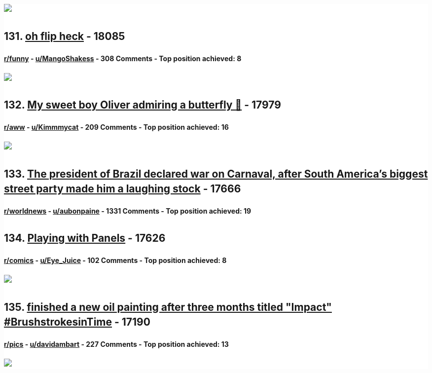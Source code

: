 <a href="https://i.redd.it/m7um9ln4khk21.jpg"><img src="image"></img></a>

## 131. [oh flip heck](http://reddit.com/r/funny/comments/axws64/oh_flip_heck/) - 18085
#### [r/funny](http://reddit.com/r/funny) - [u/MangoShakess](http://reddit.com/u/MangoShakess) - 308 Comments - Top position achieved: 8

<a href="https://v.redd.it/bea4ec8mrgk21"><img src="https://b.thumbs.redditmedia.com/SwTeH5YkQOy2ylQFkbdf3lpkpAmv40VR0BlmJsIhtqg.jpg"></img></a>

## 132. [My sweet boy Oliver admiring a butterfly 💛](http://reddit.com/r/aww/comments/ay2mv8/my_sweet_boy_oliver_admiring_a_butterfly/) - 17979
#### [r/aww](http://reddit.com/r/aww) - [u/Kimmmycat](http://reddit.com/u/Kimmmycat) - 209 Comments - Top position achieved: 16

<a href="https://v.redd.it/zjate3aysjk21"><img src="https://b.thumbs.redditmedia.com/lu-umrvzsfNVKufx-YsogSQzCkx4kXoamCd46uPPXZM.jpg"></img></a>

## 133. [The president of Brazil declared war on Carnaval, after South America’s biggest street party made him a laughing stock](http://reddit.com/r/worldnews/comments/axzsv5/the_president_of_brazil_declared_war_on_carnaval/) - 17666
#### [r/worldnews](http://reddit.com/r/worldnews) - [u/aubonpaine](http://reddit.com/u/aubonpaine) - 1331 Comments - Top position achieved: 19

## 134. [Playing with Panels](http://reddit.com/r/comics/comments/axxang/playing_with_panels/) - 17626
#### [r/comics](http://reddit.com/r/comics) - [u/Eye_Juice](http://reddit.com/u/Eye_Juice) - 102 Comments - Top position achieved: 8

<a href="https://i.redd.it/lo7dfav05hk21.jpg"><img src="https://b.thumbs.redditmedia.com/WpNvR2arepQisIPf1oHDvumsTCTE69lnkPVZP1VRghw.jpg"></img></a>

## 135. [finished a new oil painting after three months titled "Impact" #BrushstrokesinTime](http://reddit.com/r/pics/comments/ay1vfk/finished_a_new_oil_painting_after_three_months/) - 17190
#### [r/pics](http://reddit.com/r/pics) - [u/davidambart](http://reddit.com/u/davidambart) - 227 Comments - Top position achieved: 13

<a href="https://i.redd.it/e502j6lahjk21.jpg"><img src="https://b.thumbs.redditmedia.com/Hhj_HwLrrIYKr5Fz2qXS0WoPCjY5c2DsJ6h6tGg_9ig.jpg"></img></a>

